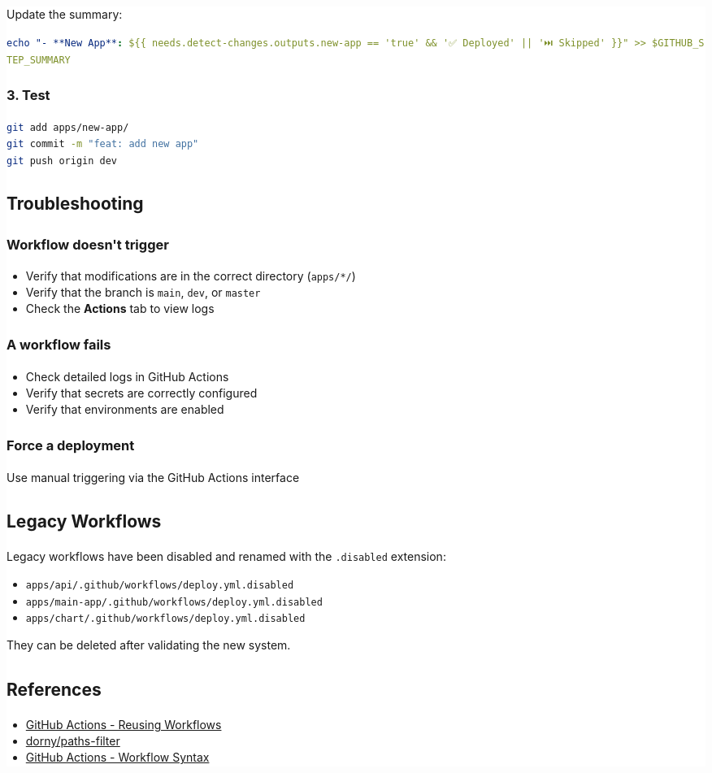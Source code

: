 Update the summary:

```yaml
echo "- **New App**: ${{ needs.detect-changes.outputs.new-app == 'true' && '✅ Deployed' || '⏭️ Skipped' }}" >> $GITHUB_STEP_SUMMARY
```

### 3. Test

```bash
git add apps/new-app/
git commit -m "feat: add new app"
git push origin dev
```

## Troubleshooting

### Workflow doesn't trigger

- Verify that modifications are in the correct directory (`apps/*/`)
- Verify that the branch is `main`, `dev`, or `master`
- Check the **Actions** tab to view logs

### A workflow fails

- Check detailed logs in GitHub Actions
- Verify that secrets are correctly configured
- Verify that environments are enabled

### Force a deployment

Use manual triggering via the GitHub Actions interface

## Legacy Workflows

Legacy workflows have been disabled and renamed with the `.disabled` extension:

- `apps/api/.github/workflows/deploy.yml.disabled`
- `apps/main-app/.github/workflows/deploy.yml.disabled`
- `apps/chart/.github/workflows/deploy.yml.disabled`

They can be deleted after validating the new system.

## References

- [GitHub Actions - Reusing Workflows](https://docs.github.com/en/actions/using-workflows/reusing-workflows)
- [dorny/paths-filter](https://github.com/dorny/paths-filter)
- [GitHub Actions - Workflow Syntax](https://docs.github.com/en/actions/using-workflows/workflow-syntax-for-github-actions)
